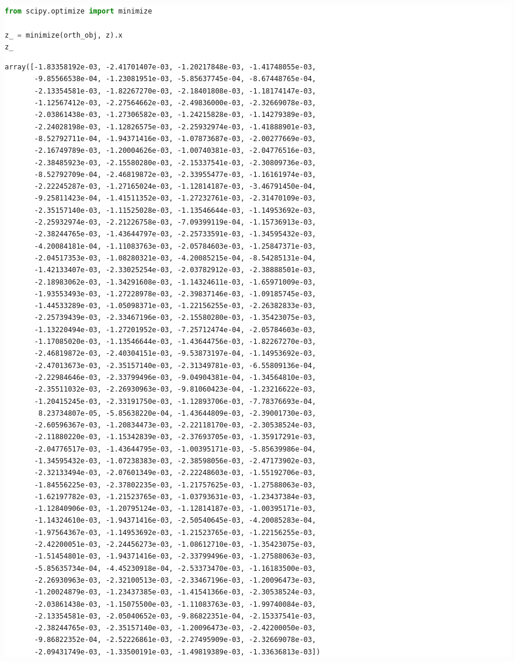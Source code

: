 
```python
from scipy.optimize import minimize

z_ = minimize(orth_obj, z).x
z_
```




    array([-1.83358192e-03, -2.41701407e-03, -1.20217848e-03, -1.41748055e-03,
           -9.85566538e-04, -1.23081951e-03, -5.85637745e-04, -8.67448765e-04,
           -2.13354581e-03, -1.82267270e-03, -2.18401808e-03, -1.18174147e-03,
           -1.12567412e-03, -2.27564662e-03, -2.49836000e-03, -2.32669078e-03,
           -2.03861438e-03, -1.27306582e-03, -1.24215828e-03, -1.14279389e-03,
           -2.24028198e-03, -1.12826575e-03, -2.25932974e-03, -1.41888901e-03,
           -8.52792711e-04, -1.94371416e-03, -1.07873687e-03, -2.00277669e-03,
           -2.16749789e-03, -1.20004626e-03, -1.00740381e-03, -2.04776516e-03,
           -2.38485923e-03, -2.15580280e-03, -2.15337541e-03, -2.30809736e-03,
           -8.52792709e-04, -2.46819872e-03, -2.33955477e-03, -1.16161974e-03,
           -2.22245287e-03, -1.27165024e-03, -1.12814187e-03, -3.46791450e-04,
           -9.25811423e-04, -1.41511352e-03, -1.27232761e-03, -2.31470109e-03,
           -2.35157140e-03, -1.11525028e-03, -1.13546644e-03, -1.14953692e-03,
           -2.25932974e-03, -2.21226758e-03, -7.09399119e-04, -1.15736913e-03,
           -2.38244765e-03, -1.43644797e-03, -2.25733591e-03, -1.34595432e-03,
           -4.20084181e-04, -1.11083763e-03, -2.05784603e-03, -1.25847371e-03,
           -2.04517353e-03, -1.08280321e-03, -4.20085215e-04, -8.54285131e-04,
           -1.42133407e-03, -2.33025254e-03, -2.03782912e-03, -2.38888501e-03,
           -2.18983062e-03, -1.34291608e-03, -1.14324611e-03, -1.65971009e-03,
           -1.93553493e-03, -1.27228978e-03, -2.39837146e-03, -1.09185745e-03,
           -1.44533289e-03, -1.05098371e-03, -1.22156255e-03, -2.26382833e-03,
           -2.25739439e-03, -2.33467196e-03, -2.15580280e-03, -1.35423075e-03,
           -1.13220494e-03, -1.27201952e-03, -7.25712474e-04, -2.05784603e-03,
           -1.17085020e-03, -1.13546644e-03, -1.43644756e-03, -1.82267270e-03,
           -2.46819872e-03, -2.40304151e-03, -9.53873197e-04, -1.14953692e-03,
           -2.47013673e-03, -2.35157140e-03, -2.31349781e-03, -6.55809136e-04,
           -2.22984646e-03, -2.33799496e-03, -9.04904381e-04, -1.34564810e-03,
           -2.35511032e-03, -2.26930963e-03, -9.81060423e-04, -1.23216622e-03,
           -1.20415245e-03, -2.33191750e-03, -1.12893706e-03, -7.78376693e-04,
            8.23734807e-05, -5.85638220e-04, -1.43644809e-03, -2.39001730e-03,
           -2.60596367e-03, -1.20834473e-03, -2.22118170e-03, -2.30538524e-03,
           -2.11880220e-03, -1.15342839e-03, -2.37693705e-03, -1.35917291e-03,
           -2.04776517e-03, -1.43644795e-03, -1.00395171e-03, -5.85639986e-04,
           -1.34595432e-03, -1.07238383e-03, -2.38598056e-03, -2.47173902e-03,
           -2.32133494e-03, -2.07601349e-03, -2.22248603e-03, -1.55192706e-03,
           -1.84556225e-03, -2.37802235e-03, -1.21757625e-03, -1.27588063e-03,
           -1.62197782e-03, -1.21523765e-03, -1.03793631e-03, -1.23437384e-03,
           -1.12840906e-03, -1.20795124e-03, -1.12814187e-03, -1.00395171e-03,
           -1.14324610e-03, -1.94371416e-03, -2.50540645e-03, -4.20085283e-04,
           -1.97564367e-03, -1.14953692e-03, -1.21523765e-03, -1.22156255e-03,
           -2.42200051e-03, -2.24456273e-03, -1.08612710e-03, -1.35423075e-03,
           -1.51454801e-03, -1.94371416e-03, -2.33799496e-03, -1.27588063e-03,
           -5.85635734e-04, -4.45230918e-04, -2.53373470e-03, -1.16183500e-03,
           -2.26930963e-03, -2.32100513e-03, -2.33467196e-03, -1.20096473e-03,
           -1.20024879e-03, -1.23437385e-03, -1.41541366e-03, -2.30538524e-03,
           -2.03861438e-03, -1.15075500e-03, -1.11083763e-03, -1.99740084e-03,
           -2.13354581e-03, -2.05040652e-03, -9.86822351e-04, -2.15337541e-03,
           -2.38244765e-03, -2.35157140e-03, -1.20096473e-03, -2.42200050e-03,
           -9.86822352e-04, -2.52226861e-03, -2.27495909e-03, -2.32669078e-03,
           -2.09431749e-03, -1.33500191e-03, -1.49819389e-03, -1.33636813e-03])
